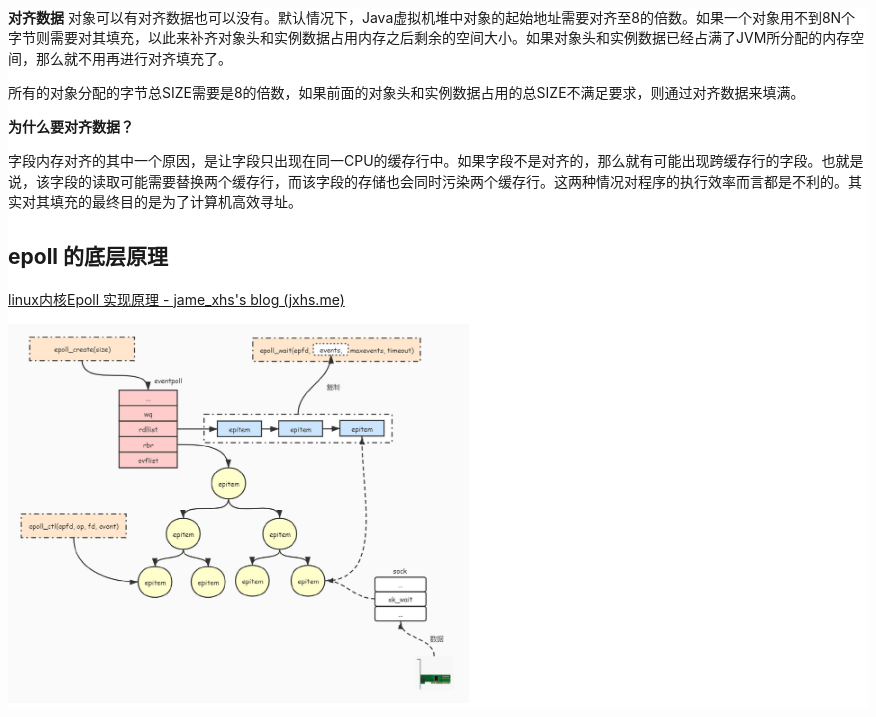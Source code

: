 **对齐数据**
对象可以有对齐数据也可以没有。默认情况下，Java虚拟机堆中对象的起始地址需要对齐至8的倍数。如果一个对象用不到8N个字节则需要对其填充，以此来补齐对象头和实例数据占用内存之后剩余的空间大小。如果对象头和实例数据已经占满了JVM所分配的内存空间，那么就不用再进行对齐填充了。

所有的对象分配的字节总SIZE需要是8的倍数，如果前面的对象头和实例数据占用的总SIZE不满足要求，则通过对齐数据来填满。

**为什么要对齐数据？**

字段内存对齐的其中一个原因，是让字段只出现在同一CPU的缓存行中。如果字段不是对齐的，那么就有可能出现跨缓存行的字段。也就是说，该字段的读取可能需要替换两个缓存行，而该字段的存储也会同时污染两个缓存行。这两种情况对程序的执行效率而言都是不利的。其实对其填充的最终目的是为了计算机高效寻址。

## epoll 的底层原理

[linux内核Epoll 实现原理 - jame_xhs's blog (jxhs.me)](https://www.jxhs.me/2021/04/08/linux内核Epoll-实现原理/)

<img src="./assets/008eGmZEly1gpc5cdhrr0j310f0u0djf.jpg" alt="img" style="zoom: 45%;" />

